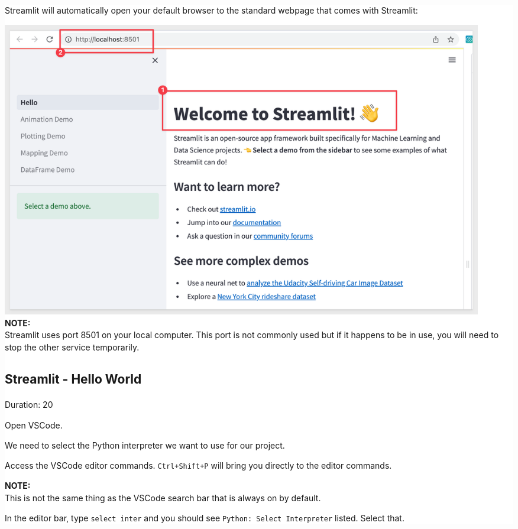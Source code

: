 Streamlit will automatically open your default browser to the standard webpage that comes with Streamlit:

<img src="assets/sl7.png" width="800"/>

<aside class="negative">
<strong>NOTE:</strong><br> Streamlit uses port 8501 on your local computer. This port is not commonly used but if it happens to be in use, you will need to stop the other service temporarily.
</aside>


## Streamlit - Hello World
Duration: 20

Open VSCode. 

We need to select the Python interpreter we want to use for our project.

Access the VSCode editor commands. `Ctrl+Shift+P` will bring you directly to the editor commands.

<aside class="negative">
<strong>NOTE:</strong><br> This is not the same thing as the VSCode search bar that is always on by default.
</aside>

In the editor bar, type `select inter` and you should see `Python: Select Interpreter` listed. Select that.
